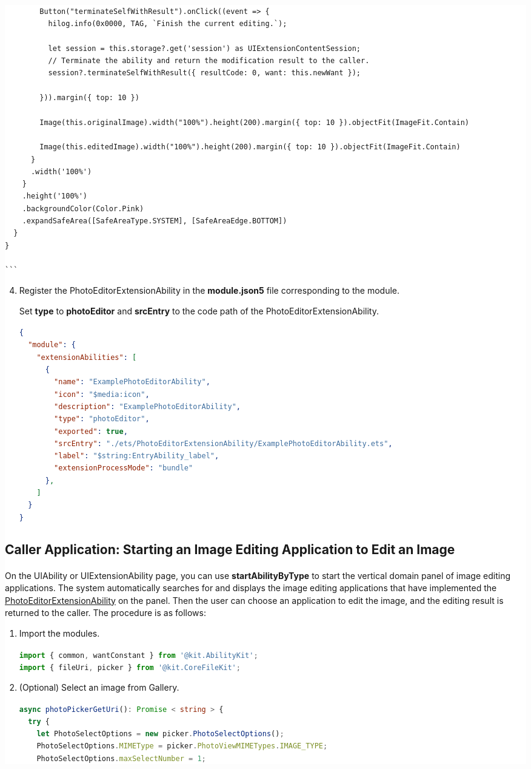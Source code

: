             Button("terminateSelfWithResult").onClick((event => {
              hilog.info(0x0000, TAG, `Finish the current editing.`);

              let session = this.storage?.get('session') as UIExtensionContentSession;
              // Terminate the ability and return the modification result to the caller.
              session?.terminateSelfWithResult({ resultCode: 0, want: this.newWant });

            })).margin({ top: 10 })

            Image(this.originalImage).width("100%").height(200).margin({ top: 10 }).objectFit(ImageFit.Contain)

            Image(this.editedImage).width("100%").height(200).margin({ top: 10 }).objectFit(ImageFit.Contain)
          }
          .width('100%')
        }
        .height('100%')
        .backgroundColor(Color.Pink)
        .expandSafeArea([SafeAreaType.SYSTEM], [SafeAreaEdge.BOTTOM])
      }
    }

    ```
4. Register the PhotoEditorExtensionAbility in the **module.json5** file corresponding to the module.

    Set **type** to **photoEditor** and **srcEntry** to the code path of the PhotoEditorExtensionAbility.

    ```json
    {
      "module": {
        "extensionAbilities": [
          {
            "name": "ExamplePhotoEditorAbility",
            "icon": "$media:icon",
            "description": "ExamplePhotoEditorAbility",
            "type": "photoEditor",
            "exported": true,
            "srcEntry": "./ets/PhotoEditorExtensionAbility/ExamplePhotoEditorAbility.ets",
            "label": "$string:EntryAbility_label",
            "extensionProcessMode": "bundle"
          },
        ]
      }
    }
    ```
## Caller Application: Starting an Image Editing Application to Edit an Image
On the UIAbility or UIExtensionAbility page, you can use **startAbilityByType** to start the vertical domain panel of image editing applications. The system automatically searches for and displays the image editing applications that have implemented the [PhotoEditorExtensionAbility](../reference/apis-ability-kit/js-apis-app-ability-photoEditorExtensionAbility.md) on the panel. Then the user can choose an application to edit the image, and the editing result is returned to the caller. The procedure is as follows:
1. Import the modules.
    ```ts
    import { common, wantConstant } from '@kit.AbilityKit';
    import { fileUri, picker } from '@kit.CoreFileKit';
    ```
2. (Optional) Select an image from Gallery.
    ```ts
    async photoPickerGetUri(): Promise < string > {
      try {
        let PhotoSelectOptions = new picker.PhotoSelectOptions();
        PhotoSelectOptions.MIMEType = picker.PhotoViewMIMETypes.IMAGE_TYPE;
        PhotoSelectOptions.maxSelectNumber = 1;